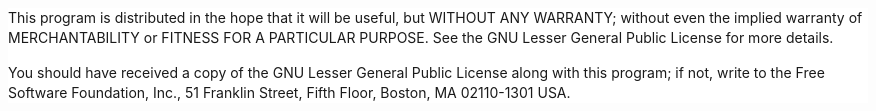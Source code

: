 This program is distributed in the hope that it will be useful,
but WITHOUT ANY WARRANTY; without even the implied warranty of
MERCHANTABILITY or FITNESS FOR A PARTICULAR PURPOSE.  See the
GNU Lesser General Public License for more details.

You should have received a copy of the GNU Lesser General Public License along
with this program; if not, write to the Free Software Foundation, Inc.,
51 Franklin Street, Fifth Floor, Boston, MA 02110-1301 USA.
